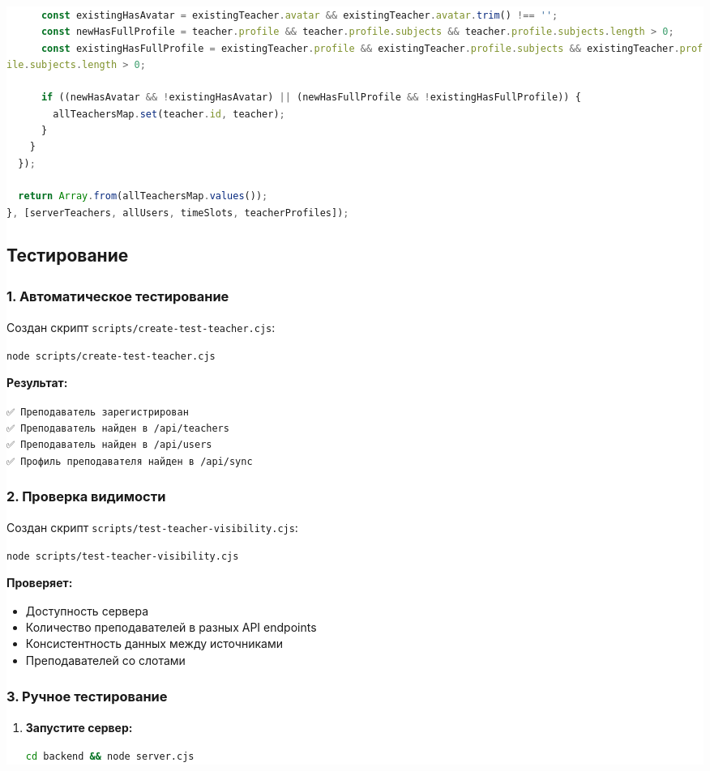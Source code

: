 ```javascript
      const existingHasAvatar = existingTeacher.avatar && existingTeacher.avatar.trim() !== '';
      const newHasFullProfile = teacher.profile && teacher.profile.subjects && teacher.profile.subjects.length > 0;
      const existingHasFullProfile = existingTeacher.profile && existingTeacher.profile.subjects && existingTeacher.profile.subjects.length > 0;
      
      if ((newHasAvatar && !existingHasAvatar) || (newHasFullProfile && !existingHasFullProfile)) {
        allTeachersMap.set(teacher.id, teacher);
      }
    }
  });

  return Array.from(allTeachersMap.values());
}, [serverTeachers, allUsers, timeSlots, teacherProfiles]);
```

## Тестирование

### 1. **Автоматическое тестирование**

Создан скрипт `scripts/create-test-teacher.cjs`:

```bash
node scripts/create-test-teacher.cjs
```

**Результат:**
```
✅ Преподаватель зарегистрирован
✅ Преподаватель найден в /api/teachers
✅ Преподаватель найден в /api/users
✅ Профиль преподавателя найден в /api/sync
```

### 2. **Проверка видимости**

Создан скрипт `scripts/test-teacher-visibility.cjs`:

```bash
node scripts/test-teacher-visibility.cjs
```

**Проверяет:**
- Доступность сервера
- Количество преподавателей в разных API endpoints
- Консистентность данных между источниками
- Преподавателей со слотами

### 3. **Ручное тестирование**

1. **Запустите сервер:**
   ```bash
   cd backend && node server.cjs
   ```
